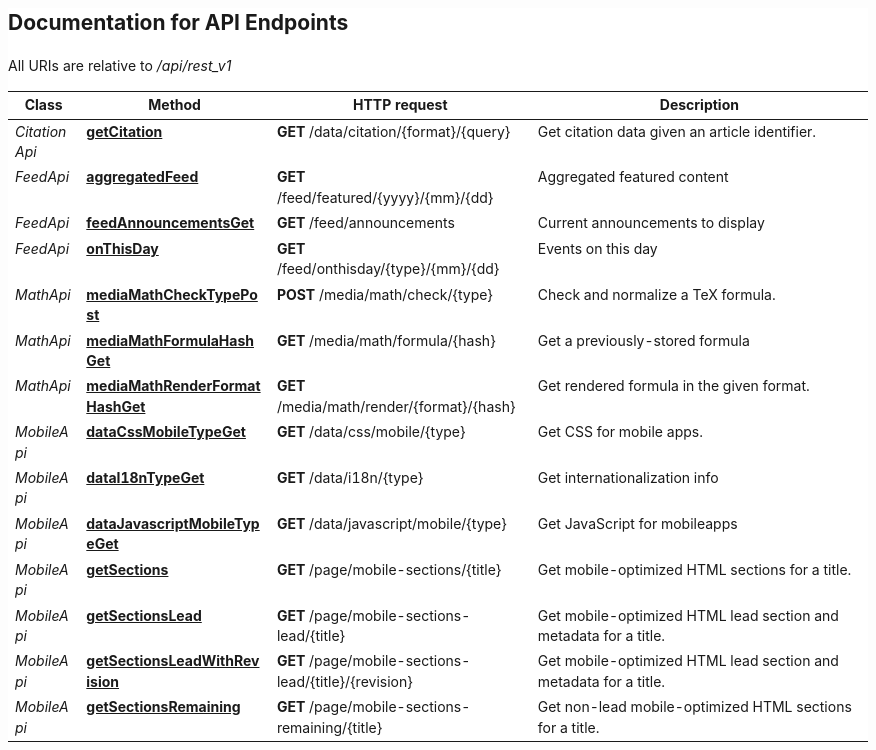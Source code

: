 ## Documentation for API Endpoints

All URIs are relative to */api/rest_v1*

| Class               | Method                                                                                                                                                                 | HTTP request                                                                         | Description                                                                   |
|---------------------|------------------------------------------------------------------------------------------------------------------------------------------------------------------------|--------------------------------------------------------------------------------------|-------------------------------------------------------------------------------|
| *CitationApi*       | [**getCitation**](doc//CitationApi.md#getcitation)                                                                                                                     | **GET** /data/citation/{format}/{query}                                              | Get citation data given an article identifier.                                |
| *FeedApi*           | [**aggregatedFeed**](doc//FeedApi.md#aggregatedfeed)                                                                                                                   | **GET** /feed/featured/{yyyy}/{mm}/{dd}                                              | Aggregated featured content                                                   |
| *FeedApi*           | [**feedAnnouncementsGet**](doc//FeedApi.md#feedannouncementsget)                                                                                                       | **GET** /feed/announcements                                                          | Current announcements to display                                              |
| *FeedApi*           | [**onThisDay**](doc//FeedApi.md#onthisday)                                                                                                                             | **GET** /feed/onthisday/{type}/{mm}/{dd}                                             | Events on this day                                                            |
| *MathApi*           | [**mediaMathCheckTypePost**](doc//MathApi.md#mediamathchecktypepost)                                                                                                   | **POST** /media/math/check/{type}                                                    | Check and normalize a TeX formula.                                            |
| *MathApi*           | [**mediaMathFormulaHashGet**](doc//MathApi.md#mediamathformulahashget)                                                                                                 | **GET** /media/math/formula/{hash}                                                   | Get a previously-stored formula                                               |
| *MathApi*           | [**mediaMathRenderFormatHashGet**](doc//MathApi.md#mediamathrenderformathashget)                                                                                       | **GET** /media/math/render/{format}/{hash}                                           | Get rendered formula in the given format.                                     |
| *MobileApi*         | [**dataCssMobileTypeGet**](doc//MobileApi.md#datacssmobiletypeget)                                                                                                     | **GET** /data/css/mobile/{type}                                                      | Get CSS for mobile apps.                                                      |
| *MobileApi*         | [**dataI18nTypeGet**](doc//MobileApi.md#datai18ntypeget)                                                                                                               | **GET** /data/i18n/{type}                                                            | Get internationalization info                                                 |
| *MobileApi*         | [**dataJavascriptMobileTypeGet**](doc//MobileApi.md#datajavascriptmobiletypeget)                                                                                       | **GET** /data/javascript/mobile/{type}                                               | Get JavaScript for mobileapps                                                 |
| *MobileApi*         | [**getSections**](doc//MobileApi.md#getsections)                                                                                                                       | **GET** /page/mobile-sections/{title}                                                | Get mobile-optimized HTML sections for a title.                               |
| *MobileApi*         | [**getSectionsLead**](doc//MobileApi.md#getsectionslead)                                                                                                               | **GET** /page/mobile-sections-lead/{title}                                           | Get mobile-optimized HTML lead section and metadata for a title.              |
| *MobileApi*         | [**getSectionsLeadWithRevision**](doc//MobileApi.md#getsectionsleadwithrevision)                                                                                       | **GET** /page/mobile-sections-lead/{title}/{revision}                                | Get mobile-optimized HTML lead section and metadata for a title.              |
| *MobileApi*         | [**getSectionsRemaining**](doc//MobileApi.md#getsectionsremaining)                                                                                                     | **GET** /page/mobile-sections-remaining/{title}                                      | Get non-lead mobile-optimized HTML sections for a title.                      |